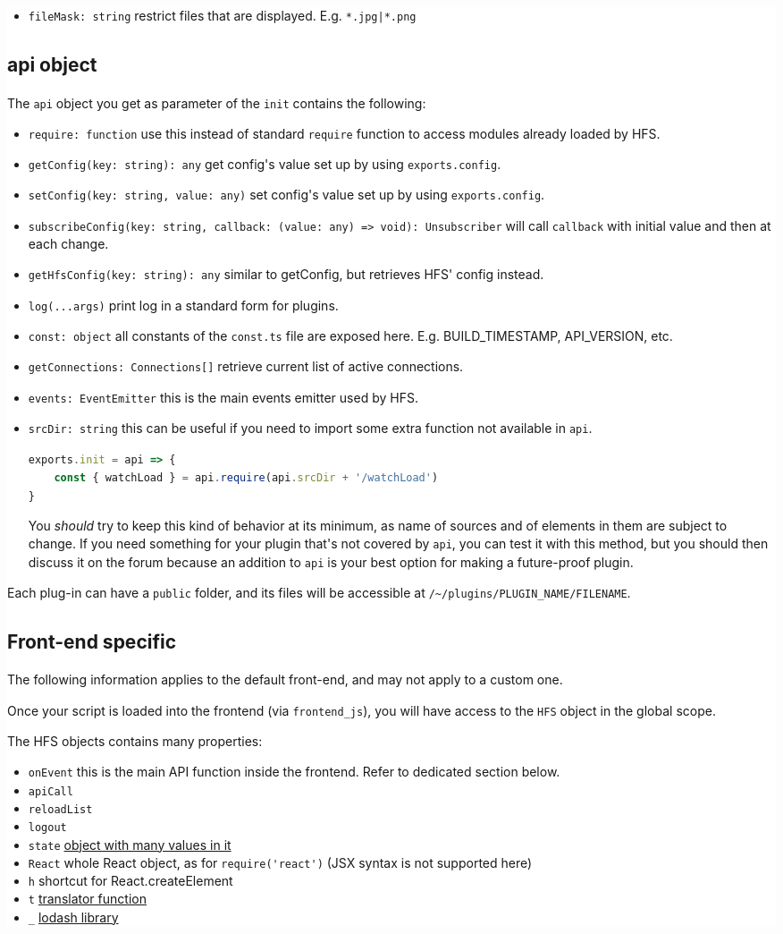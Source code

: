  - `fileMask: string` restrict files that are displayed. E.g. `*.jpg|*.png`

## api object

The `api` object you get as parameter of the `init` contains the following:

- `require: function` use this instead of standard `require` function to access modules already loaded by HFS.

- `getConfig(key: string): any` get config's value set up by using `exports.config`.

- `setConfig(key: string, value: any)` set config's value set up by using `exports.config`.

- `subscribeConfig(key: string, callback: (value: any) => void): Unsubscriber`
  will call `callback` with initial value and then at each change.  

- `getHfsConfig(key: string): any` similar to getConfig, but retrieves HFS' config instead.

- `log(...args)` print log in a standard form for plugins.

- `const: object` all constants of the `const.ts` file are exposed here. E.g. BUILD_TIMESTAMP, API_VERSION, etc.

- `getConnections: Connections[]` retrieve current list of active connections.

- `events: EventEmitter` this is the main events emitter used by HFS.

- `srcDir: string` this can be useful if you need to import some extra function not available in `api`.
  ```js
  exports.init = api => {
      const { watchLoad } = api.require(api.srcDir + '/watchLoad')
  }
  ```
  You *should* try to keep this kind of behavior at its minimum, as name of sources and of elements in them are subject to change.
  If you need something for your plugin that's not covered by `api`, you can test it with this method,
  but you should then discuss it on the forum because an addition to `api` is your best option for making a future-proof plugin.

Each plug-in can have a `public` folder, and its files will be accessible at `/~/plugins/PLUGIN_NAME/FILENAME`.

## Front-end specific

The following information applies to the default front-end, and may not apply to a custom one.

Once your script is loaded into the frontend (via `frontend_js`), you will have access to the `HFS` object in the global scope.

The HFS objects contains many properties:
- `onEvent` this is the main API function inside the frontend. Refer to dedicated section below.  
- `apiCall`
- `reloadList`
- `logout`
- `state` [object with many values in it](https://github.com/rejetto/hfs/blob/main/frontend/src/state.ts)
- `React` whole React object, as for `require('react')` (JSX syntax is not supported here)
- `h` shortcut for React.createElement
- `t` [translator function](https://github.com/rejetto/hfs/blob/main/frontend/src/i18n.ts)
- `_` [lodash library](https://lodash.com/docs/)
